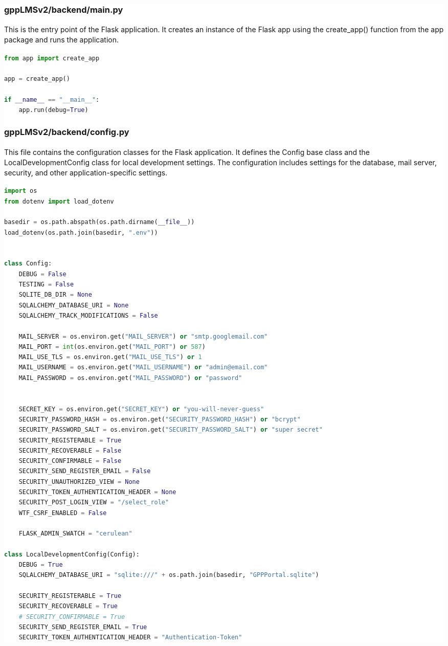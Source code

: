### gppLMSv2/backend/main.py

This is the entry point of the Flask application. It creates an instance of the Flask app using the create_app() function from the app package and runs the application.

```python
from app import create_app

app = create_app()

if __name__ == "__main__":
    app.run(debug=True)
```

### gppLMSv2/backend/config.py

This file contains the configuration classes for the Flask application. It defines the Config base class and the LocalDevelopmentConfig class for local development settings. The configuration includes settings for the database, mail server, security, and other application-specific settings.

```python
import os
from dotenv import load_dotenv

basedir = os.path.abspath(os.path.dirname(__file__))
load_dotenv(os.path.join(basedir, ".env"))


class Config:
    DEBUG = False
    TESTING = False
    SQLITE_DB_DIR = None
    SQLALCHEMY_DATABASE_URI = None
    SQLALCHEMY_TRACK_MODIFICATIONS = False

    MAIL_SERVER = os.environ.get("MAIL_SERVER") or "smtp.googlemail.com"
    MAIL_PORT = int(os.environ.get("MAIL_PORT") or 587)
    MAIL_USE_TLS = os.environ.get("MAIL_USE_TLS") or 1
    MAIL_USERNAME = os.environ.get("MAIL_USERNAME") or "admin@email.com"
    MAIL_PASSWORD = os.environ.get("MAIL_PASSWORD") or "password"


    SECRET_KEY = os.environ.get("SECRET_KEY") or "you-will-never-guess"
    SECURITY_PASSWORD_HASH = os.environ.get("SECURITY_PASSWORD_HASH") or "bcrypt"
    SECURITY_PASSWORD_SALT = os.environ.get("SECURITY_PASSWORD_SALT") or "super secret"
    SECURITY_REGISTERABLE = True
    SECURITY_RECOVERABLE = False
    SECURITY_CONFIRMABLE = False
    SECURITY_SEND_REGISTER_EMAIL = False
    SECURITY_UNAUTHORIZED_VIEW = None
    SECURITY_TOKEN_AUTHENTICATION_HEADER = None
    SECURITY_POST_LOGIN_VIEW = "/select_role"
    WTF_CSRF_ENABLED = False
    
    FLASK_ADMIN_SWATCH = "cerulean"

class LocalDevelopmentConfig(Config):
    DEBUG = True
    SQLALCHEMY_DATABASE_URI = "sqlite:///" + os.path.join(basedir, "GPPPortal.sqlite")

    SECURITY_REGISTERABLE = True
    SECURITY_RECOVERABLE = True
    # SECURITY_CONFIRMABLE = True
    SECURITY_SEND_REGISTER_EMAIL = True
    SECURITY_TOKEN_AUTHENTICATION_HEADER = "Authentication-Token"
```